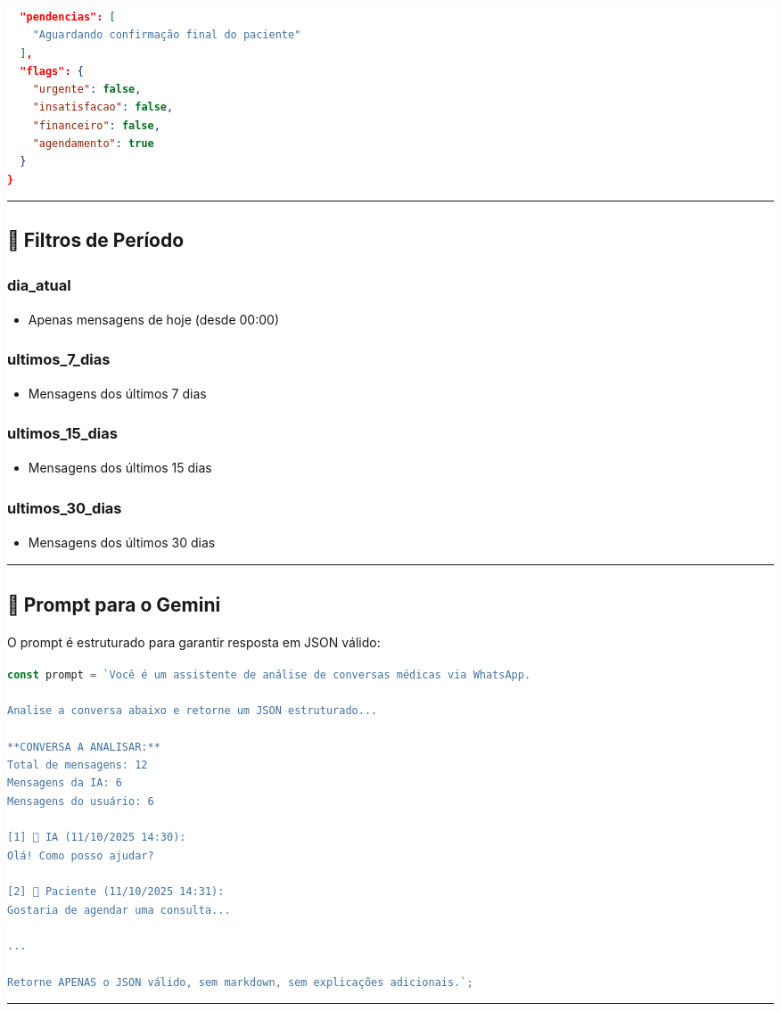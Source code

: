 ```json
  "pendencias": [
    "Aguardando confirmação final do paciente"
  ],
  "flags": {
    "urgente": false,
    "insatisfacao": false,
    "financeiro": false,
    "agendamento": true
  }
}
```

---

## 🎯 Filtros de Período

### **dia_atual**
- Apenas mensagens de hoje (desde 00:00)

### **ultimos_7_dias**
- Mensagens dos últimos 7 dias

### **ultimos_15_dias**
- Mensagens dos últimos 15 dias

### **ultimos_30_dias**
- Mensagens dos últimos 30 dias

---

## 🚀 Prompt para o Gemini

O prompt é estruturado para garantir resposta em JSON válido:

```typescript
const prompt = `Você é um assistente de análise de conversas médicas via WhatsApp.

Analise a conversa abaixo e retorne um JSON estruturado...

**CONVERSA A ANALISAR:**
Total de mensagens: 12
Mensagens da IA: 6
Mensagens do usuário: 6

[1] 🤖 IA (11/10/2025 14:30):
Olá! Como posso ajudar?

[2] 👤 Paciente (11/10/2025 14:31):
Gostaria de agendar uma consulta...

...

Retorne APENAS o JSON válido, sem markdown, sem explicações adicionais.`;
```

---
